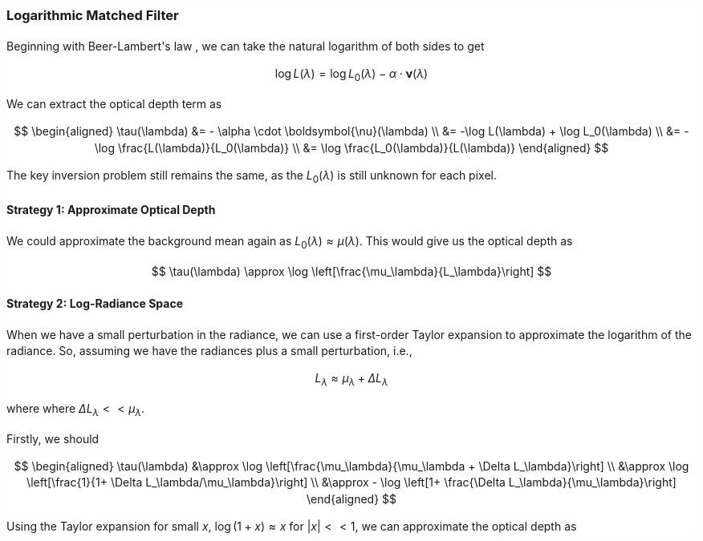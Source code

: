 ### Logarithmic Matched Filter


Beginning with Beer-Lambert's law [](#beer-lamberts-law), we can take the natural logarithm of both sides to get

$$
\log L(\lambda) = \log L_0(\lambda) - \alpha \cdot \boldsymbol{\nu}(\lambda)
$$

We can extract the optical depth term as

$$
\begin{aligned}
\tau(\lambda) &= - \alpha \cdot \boldsymbol{\nu}(\lambda) \\
    &= -\log L(\lambda) + \log L_0(\lambda) \\
    &= -\log \frac{L(\lambda)}{L_0(\lambda)} \\
    &= \log \frac{L_0(\lambda)}{L(\lambda)}
\end{aligned}
$$

The key inversion problem still remains the same, as the $L_0(\lambda)$ is still unknown for each pixel.

#### Strategy 1: Approximate Optical Depth

We could approximate the background mean again as $L_0(\lambda) \approx \mu(\lambda)$.
This would give us the optical depth as

$$
\tau(\lambda) \approx \log \left[\frac{\mu_\lambda}{L_\lambda}\right]
$$

#### Strategy 2: Log-Radiance Space

When we have a small perturbation in the radiance, we can use a first-order Taylor expansion to approximate the logarithm of the radiance.
So, assuming we have the radiances plus a small perturbation, i.e., 

$$
L_\lambda \approx \mu_\lambda + \Delta L_\lambda
$$

where where $\Delta L_\lambda << \mu_\lambda$.

Firstly, we should

$$
\begin{aligned}
\tau(\lambda) 
    &\approx \log \left[\frac{\mu_\lambda}{\mu_\lambda + \Delta L_\lambda}\right] \\
    &\approx \log \left[\frac{1}{1+ \Delta L_\lambda/\mu_\lambda}\right] \\
    &\approx - \log \left[1+ \frac{\Delta L_\lambda}{\mu_\lambda}\right]
\end{aligned}
$$

Using the Taylor expansion for small $x$, $\log(1+x) \approx x$ for $|x| << 1$, we can approximate the optical depth as
